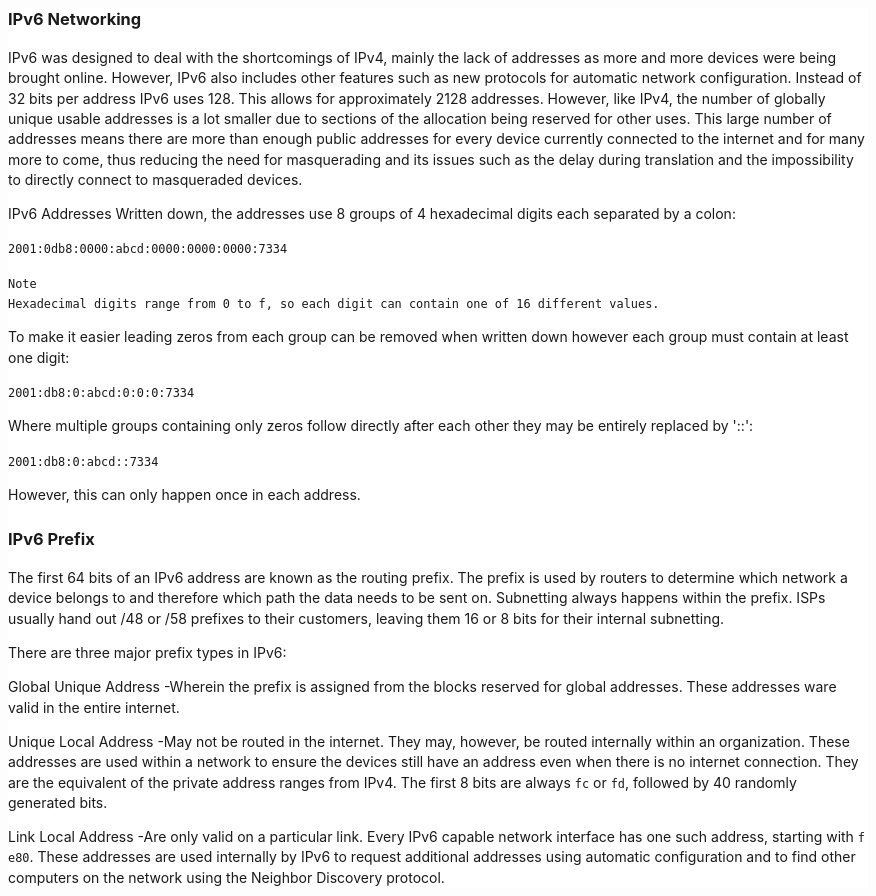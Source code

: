 ### IPv6 Networking
IPv6 was designed to deal with the shortcomings of IPv4, mainly the lack of addresses as more and more devices were being brought online. However, IPv6 also includes other features such as new protocols for automatic network configuration. Instead of 32 bits per address IPv6 uses 128. This allows for approximately 2128 addresses. However, like IPv4, the number of globally unique usable addresses is a lot smaller due to sections of the allocation being reserved for other uses. This large number of addresses means there are more than enough public addresses for every device currently connected to the internet and for many more to come, thus reducing the need for masquerading and its issues such as the delay during translation and the impossibility to directly connect to masqueraded devices.

IPv6 Addresses
Written down, the addresses use 8 groups of 4 hexadecimal digits each separated by a colon:
```
2001:0db8:0000:abcd:0000:0000:0000:7334
```

```
Note
Hexadecimal digits range from 0 to f, so each digit can contain one of 16 different values.
```

To make it easier leading zeros from each group can be removed when written down however each group must contain at least one digit:
```
2001:db8:0:abcd:0:0:0:7334
```

Where multiple groups containing only zeros follow directly after each other they may be entirely replaced by '::':
```
2001:db8:0:abcd::7334
```

However, this can only happen once in each address.

### IPv6 Prefix
The first 64 bits of an IPv6 address are known as the routing prefix. The prefix is used by routers to determine which network a device belongs to and therefore which path the data needs to be sent on. Subnetting always happens within the prefix. ISPs usually hand out /48 or /58 prefixes to their customers, leaving them 16 or 8 bits for their internal subnetting.

There are three major prefix types in IPv6:

Global Unique Address
-Wherein the prefix is assigned from the blocks reserved for global addresses. These addresses ware valid in the entire internet.

Unique Local Address
-May not be routed in the internet. They may, however, be routed internally within an organization. These addresses are used within a network to ensure the devices still have an address even when there is no internet connection. They are the equivalent of the private address ranges from IPv4. The first 8 bits are always `fc` or `fd`, followed by 40 randomly generated bits.

Link Local Address
-Are only valid on a particular link. Every IPv6 capable network interface has one such address, starting with `fe80`. These addresses are used internally by IPv6 to request additional addresses using automatic configuration and to find other computers on the network using the Neighbor Discovery protocol.
